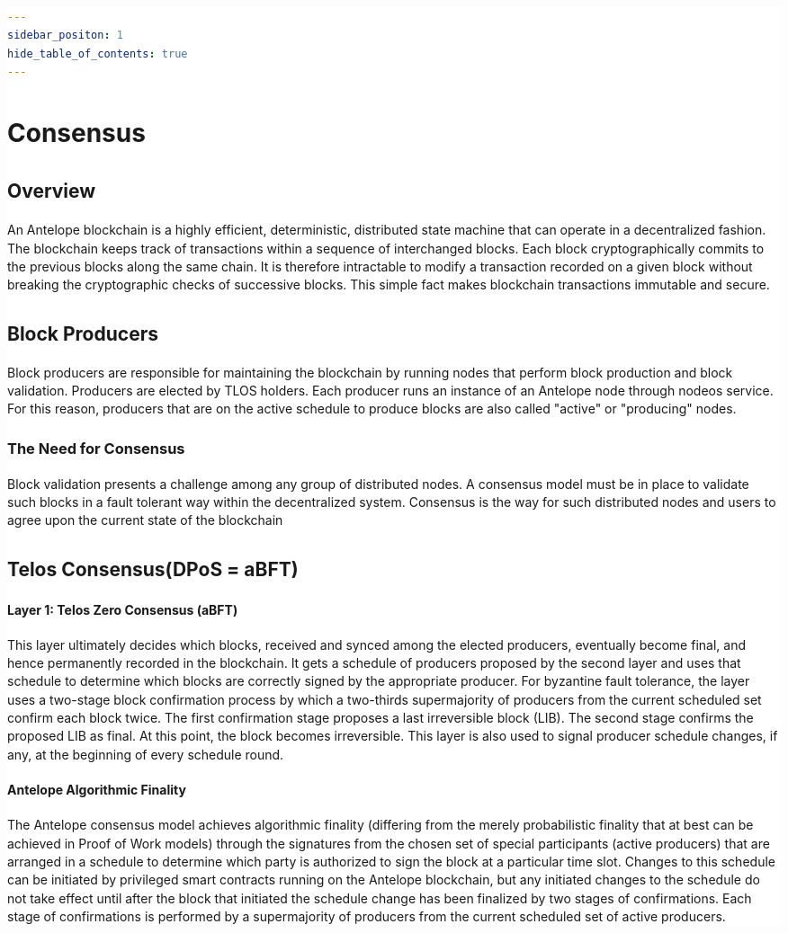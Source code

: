 ```yaml
---
sidebar_positon: 1
hide_table_of_contents: true
---
```


# Consensus

## Overview

An Antelope blockchain is a highly efficient, deterministic, distributed state machine that can operate in a decentralized fashion. The blockchain keeps track of transactions within a sequence of interchanged blocks. Each block cryptographically commits to the previous blocks along the same chain. It is therefore intractable to modify a transaction recorded on a given block without breaking the cryptographic checks of successive blocks. This simple fact makes blockchain transactions immutable and secure.


## Block Producers  

Block producers are responsible for maintaining the blockchain by running nodes that perform block production and block validation. Producers are elected by TLOS holders. Each producer runs an instance of an Antelope node through nodeos service.  For this reason, producers that are on the active schedule to produce blocks are also called "active" or "producing" nodes.


### The Need for Consensus  

Block validation presents a challenge among any group of distributed nodes. A consensus model must be in place to validate such blocks in a fault tolerant way within the decentralized system. Consensus is the way for such distributed nodes and users to agree upon the current state of the blockchain

## Telos Consensus(DPoS = aBFT)

#### Layer 1: Telos Zero Consensus (aBFT)
This layer ultimately decides which blocks, received and synced among the elected producers, eventually become final, and hence permanently recorded in the blockchain. It gets a schedule of producers proposed by the second layer  and uses that schedule to determine which blocks are correctly signed by the appropriate producer. For byzantine fault tolerance, the layer uses a two-stage block confirmation process by which a two-thirds supermajority of producers from the current scheduled set confirm each block twice. The first confirmation stage proposes a last irreversible block (LIB). The second stage confirms the proposed LIB as final. At this point, the block becomes irreversible. This layer is also used to signal producer schedule changes, if any, at the beginning of every schedule round.

#### Antelope Algorithmic Finality
The Antelope consensus model achieves algorithmic finality (differing from the merely probabilistic finality that at best can be achieved in Proof of Work models) through the signatures from the chosen set of special participants (active producers) that are arranged in a schedule to determine which party is authorized to sign the block at a particular time slot. Changes to this schedule can be initiated by privileged smart contracts running on the Antelope blockchain, but any initiated changes to the schedule do not take effect until after the block that initiated the schedule change has been finalized by two stages of confirmations. Each stage of confirmations is performed by a supermajority of producers from the current scheduled set of active producers.
